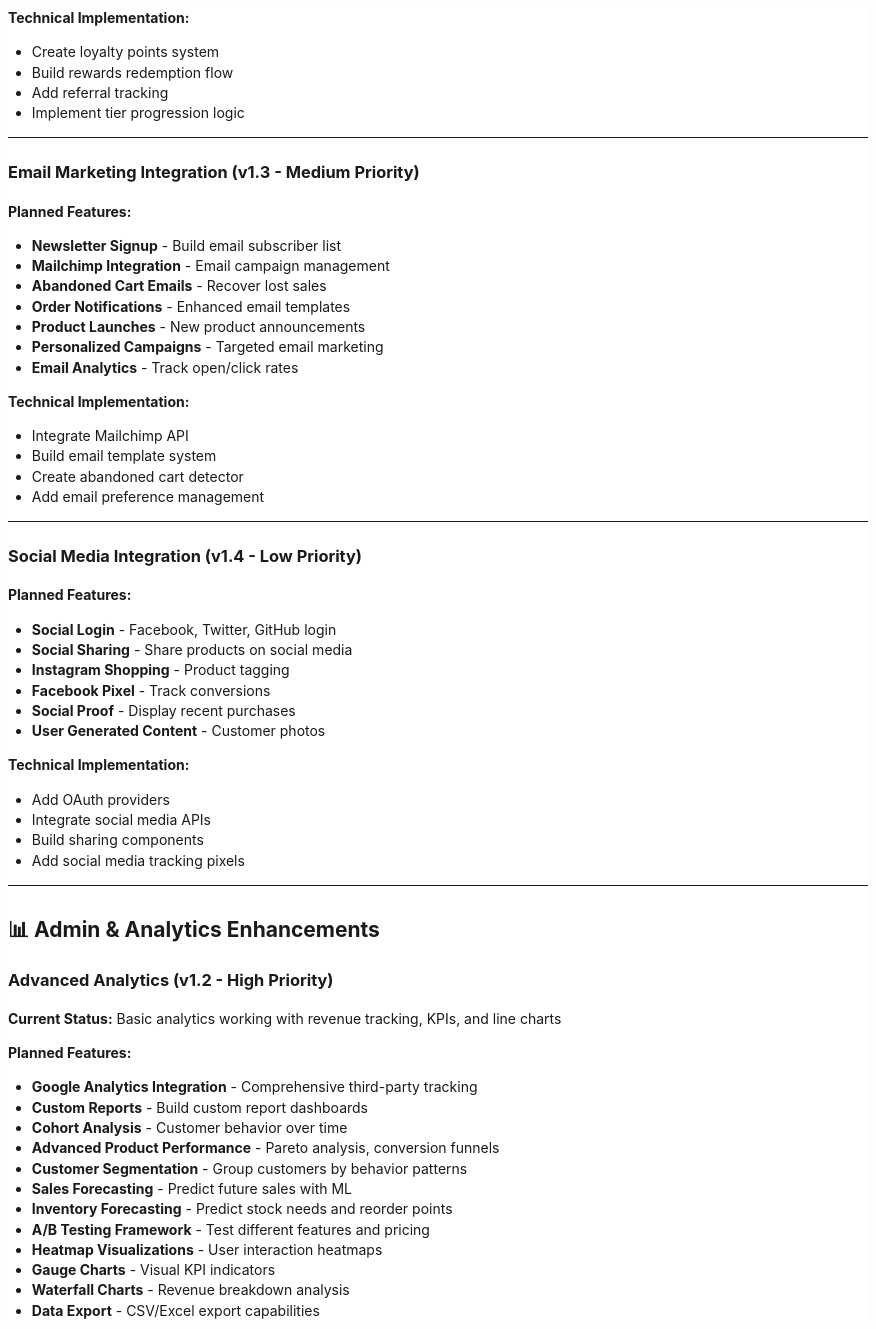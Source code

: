 **Technical Implementation:**
- Create loyalty points system
- Build rewards redemption flow
- Add referral tracking
- Implement tier progression logic

---

### Email Marketing Integration (v1.3 - Medium Priority)

**Planned Features:**
- **Newsletter Signup** - Build email subscriber list
- **Mailchimp Integration** - Email campaign management
- **Abandoned Cart Emails** - Recover lost sales
- **Order Notifications** - Enhanced email templates
- **Product Launches** - New product announcements
- **Personalized Campaigns** - Targeted email marketing
- **Email Analytics** - Track open/click rates

**Technical Implementation:**
- Integrate Mailchimp API
- Build email template system
- Create abandoned cart detector
- Add email preference management

---

### Social Media Integration (v1.4 - Low Priority)

**Planned Features:**
- **Social Login** - Facebook, Twitter, GitHub login
- **Social Sharing** - Share products on social media
- **Instagram Shopping** - Product tagging
- **Facebook Pixel** - Track conversions
- **Social Proof** - Display recent purchases
- **User Generated Content** - Customer photos

**Technical Implementation:**
- Add OAuth providers
- Integrate social media APIs
- Build sharing components
- Add social media tracking pixels

---

## 📊 Admin & Analytics Enhancements

### Advanced Analytics (v1.2 - High Priority)
**Current Status:** Basic analytics working with revenue tracking, KPIs, and line charts

**Planned Features:**
- **Google Analytics Integration** - Comprehensive third-party tracking
- **Custom Reports** - Build custom report dashboards
- **Cohort Analysis** - Customer behavior over time
- **Advanced Product Performance** - Pareto analysis, conversion funnels
- **Customer Segmentation** - Group customers by behavior patterns
- **Sales Forecasting** - Predict future sales with ML
- **Inventory Forecasting** - Predict stock needs and reorder points
- **A/B Testing Framework** - Test different features and pricing
- **Heatmap Visualizations** - User interaction heatmaps
- **Gauge Charts** - Visual KPI indicators
- **Waterfall Charts** - Revenue breakdown analysis
- **Data Export** - CSV/Excel export capabilities
